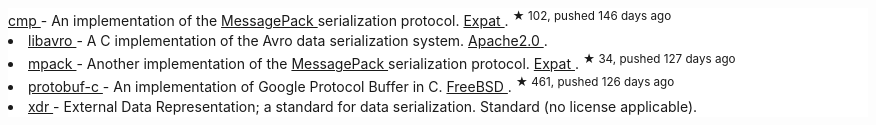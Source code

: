   <a href="https://github.com/camgunz/cmp">
   cmp
  </a>
  - An implementation of the
  <a href="http://msgpack.org/">
   MessagePack
  </a>
  serialization protocol.
  <a href="http://directory.fsf.org/wiki/License:Expat">
   Expat
  </a>
  .
  <sup>
   &#9733 102, pushed 146 days ago
  </sup>
 </li>
 <li>
  <a href="http://avro.apache.org/docs/current/api/c/index.html#_introduction_to_avro_c">
   libavro
  </a>
  - A C implementation of the Avro data serialization system.
  <a href="http://directory.fsf.org/wiki/License:Apache2.0">
   Apache2.0
  </a>
  .
 </li>
 <li>
  <a href="https://github.com/ludocode/mpack">
   mpack
  </a>
  - Another implementation of the
  <a href="http://msgpack.org/">
   MessagePack
  </a>
  serialization protocol.
  <a href="http://directory.fsf.org/wiki/License:Expat">
   Expat
  </a>
  .
  <sup>
   &#9733 34, pushed 127 days ago
  </sup>
 </li>
 <li>
  <a href="https://github.com/protobuf-c/protobuf-c">
   protobuf-c
  </a>
  - An implementation of Google Protocol Buffer in C.
  <a href="http://directory.fsf.org/wiki?title=License:FreeBSD">
   FreeBSD
  </a>
  .
  <sup>
   &#9733 461, pushed 126 days ago
  </sup>
 </li>
 <li>
  <a href="https://en.wikipedia.org/wiki/External_Data_Representation">
   xdr
  </a>
  - External Data Representation; a standard for data serialization. Standard (no license applicable).
 </li>
</ul>